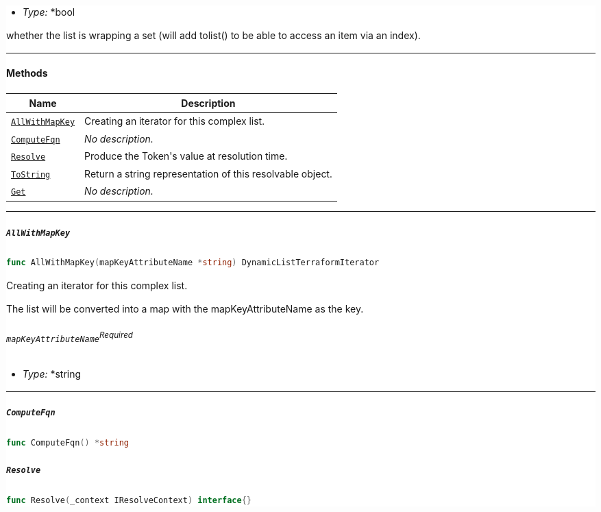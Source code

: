 - *Type:* *bool

whether the list is wrapping a set (will add tolist() to be able to access an item via an index).

---

#### Methods <a name="Methods" id="Methods"></a>

| **Name** | **Description** |
| --- | --- |
| <code><a href="#@cdktf/provider-gitlab.dataGitlabProjectMergeRequest.DataGitlabProjectMergeRequestAssigneesList.allWithMapKey">AllWithMapKey</a></code> | Creating an iterator for this complex list. |
| <code><a href="#@cdktf/provider-gitlab.dataGitlabProjectMergeRequest.DataGitlabProjectMergeRequestAssigneesList.computeFqn">ComputeFqn</a></code> | *No description.* |
| <code><a href="#@cdktf/provider-gitlab.dataGitlabProjectMergeRequest.DataGitlabProjectMergeRequestAssigneesList.resolve">Resolve</a></code> | Produce the Token's value at resolution time. |
| <code><a href="#@cdktf/provider-gitlab.dataGitlabProjectMergeRequest.DataGitlabProjectMergeRequestAssigneesList.toString">ToString</a></code> | Return a string representation of this resolvable object. |
| <code><a href="#@cdktf/provider-gitlab.dataGitlabProjectMergeRequest.DataGitlabProjectMergeRequestAssigneesList.get">Get</a></code> | *No description.* |

---

##### `AllWithMapKey` <a name="AllWithMapKey" id="@cdktf/provider-gitlab.dataGitlabProjectMergeRequest.DataGitlabProjectMergeRequestAssigneesList.allWithMapKey"></a>

```go
func AllWithMapKey(mapKeyAttributeName *string) DynamicListTerraformIterator
```

Creating an iterator for this complex list.

The list will be converted into a map with the mapKeyAttributeName as the key.

###### `mapKeyAttributeName`<sup>Required</sup> <a name="mapKeyAttributeName" id="@cdktf/provider-gitlab.dataGitlabProjectMergeRequest.DataGitlabProjectMergeRequestAssigneesList.allWithMapKey.parameter.mapKeyAttributeName"></a>

- *Type:* *string

---

##### `ComputeFqn` <a name="ComputeFqn" id="@cdktf/provider-gitlab.dataGitlabProjectMergeRequest.DataGitlabProjectMergeRequestAssigneesList.computeFqn"></a>

```go
func ComputeFqn() *string
```

##### `Resolve` <a name="Resolve" id="@cdktf/provider-gitlab.dataGitlabProjectMergeRequest.DataGitlabProjectMergeRequestAssigneesList.resolve"></a>

```go
func Resolve(_context IResolveContext) interface{}
```
